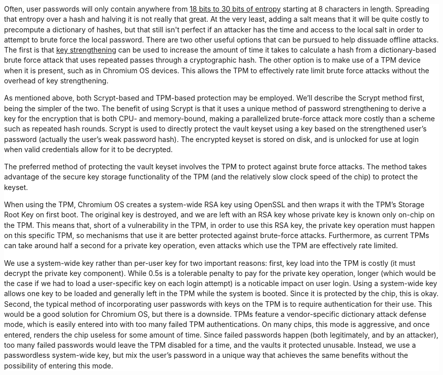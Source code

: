Often, user passwords will only contain anywhere from [18 bits to 30 bits of
entropy](https://en.wikipedia.org/wiki/Password_strength#Human-generated_passwords)
starting at 8 characters in length. Spreading that entropy over a hash and
halving it is not really that great. At the very least, adding a salt means that
it will be quite costly to precompute a dictionary of hashes, but that still
isn't perfect if an attacker has the time and access to the local salt in order
to attempt to brute force the local password. There are two other useful options
that can be pursued to help dissuade offline attacks. The first is that [key
strengthening](https://en.wikipedia.org/wiki/Key_strengthening) can be used to
increase the amount of time it takes to calculate a hash from a dictionary-based
brute force attack that uses repeated passes through a cryptographic hash. The
other option is to make use of a TPM device when it is present, such as in
Chromium OS devices. This allows the TPM to effectively rate limit brute force
attacks without the overhead of key strengthening.

As mentioned above, both Scrypt-based and TPM-based protection may be employed.
We’ll describe the Scrypt method first, being the simpler of the two. The
benefit of using Scrypt is that it uses a unique method of password
strengthening to derive a key for the encryption that is both CPU- and
memory-bound, making a parallelized brute-force attack more costly than a scheme
such as repeated hash rounds. Scrypt is used to directly protect the vault
keyset using a key based on the strengthened user’s password (actually the
user’s weak password hash). The encrypted keyset is stored on disk, and is
unlocked for use at login when valid credentials allow for it to be decrypted.

The preferred method of protecting the vault keyset involves the TPM to protect
against brute force attacks. The method takes advantage of the secure key
storage functionality of the TPM (and the relatively slow clock speed of the
chip) to protect the keyset.

When using the TPM, Chromium OS creates a system-wide RSA key using OpenSSL and
then wraps it with the TPM’s Storage Root Key on first boot. The original key is
destroyed, and we are left with an RSA key whose private key is known only
on-chip on the TPM. This means that, short of a vulnerability in the TPM, in
order to use this RSA key, the private key operation must happen on this
specific TPM, so mechanisms that use it are better protected against brute-force
attacks. Furthermore, as current TPMs can take around half a second for a
private key operation, even attacks which use the TPM are effectively rate
limited.

We use a system-wide key rather than per-user key for two important reasons:
first, key load into the TPM is costly (it must decrypt the private key
component). While 0.5s is a tolerable penalty to pay for the private key
operation, longer (which would be the case if we had to load a user-specific key
on each login attempt) is a noticable impact on user login. Using a system-wide
key allows one key to be loaded and generally left in the TPM while the system
is booted. Since it is protected by the chip, this is okay. Second, the typical
method of incorporating user passwords with keys on the TPM is to require
authentication for their use. This would be a good solution for Chromium OS, but
there is a downside. TPMs feature a vendor-specific dictionary attack defense
mode, which is easily entered into with too many failed TPM authentications. On
many chips, this mode is aggressive, and once entered, renders the chip useless
for some amount of time. Since failed passwords happen (both legitimately, and
by an attacker), too many failed passwords would leave the TPM disabled for a
time, and the vaults it protected unusable. Instead, we use a passwordless
system-wide key, but mix the user’s password in a unique way that achieves the
same benefits without the possibility of entering this mode.
